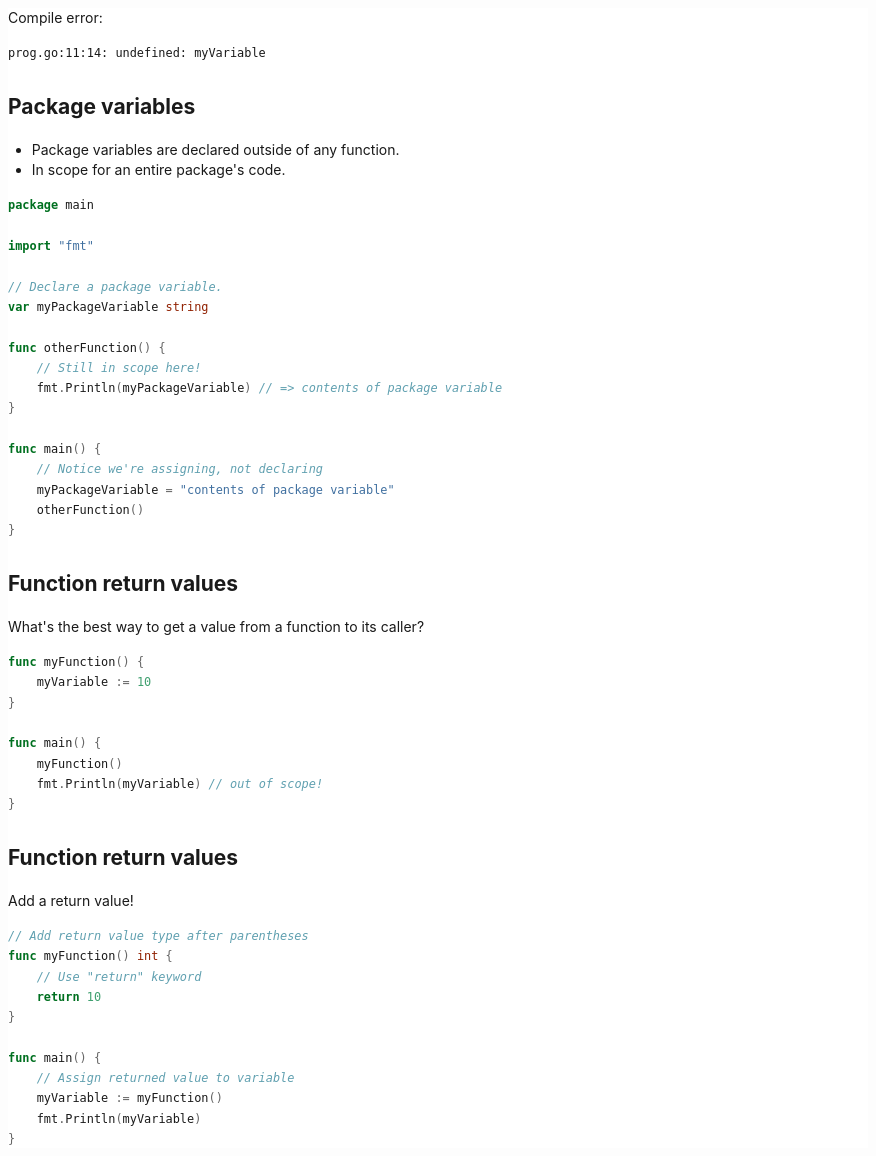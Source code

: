 Compile error:

```
prog.go:11:14: undefined: myVariable
```

## Package variables

* Package variables are declared outside of any function.
* In scope for an entire package's code.

``` go
package main

import "fmt"

// Declare a package variable.
var myPackageVariable string

func otherFunction() {
	// Still in scope here!
	fmt.Println(myPackageVariable) // => contents of package variable
}

func main() {
	// Notice we're assigning, not declaring
	myPackageVariable = "contents of package variable"
	otherFunction()
}
```

## Function return values

What's the best way to get a value from a function to its caller?

``` go
func myFunction() {
	myVariable := 10
}

func main() {
	myFunction()
	fmt.Println(myVariable) // out of scope!
}
```

## Function return values

Add a return value!

``` go
// Add return value type after parentheses
func myFunction() int {
	// Use "return" keyword
	return 10
}

func main() {
	// Assign returned value to variable
	myVariable := myFunction()
	fmt.Println(myVariable)
}
```
